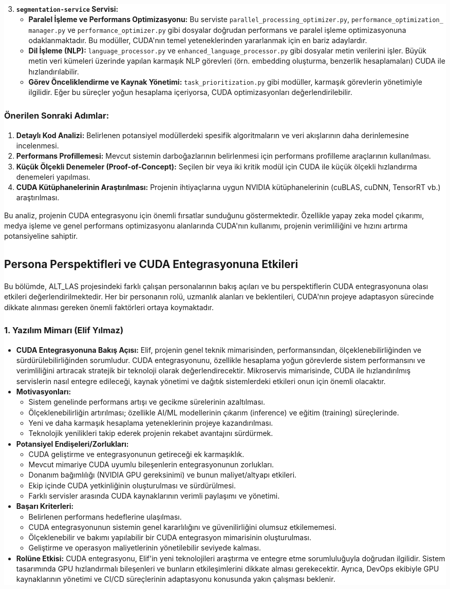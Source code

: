 3.  **`segmentation-service` Servisi:**
    *   **Paralel İşleme ve Performans Optimizasyonu:** Bu serviste `parallel_processing_optimizer.py`, `performance_optimization_manager.py` ve `performance_optimizer.py` gibi dosyalar doğrudan performans ve paralel işleme optimizasyonuna odaklanmaktadır. Bu modüller, CUDA'nın temel yeteneklerinden yararlanmak için en bariz adaylardır.
    *   **Dil İşleme (NLP):** `language_processor.py` ve `enhanced_language_processor.py` gibi dosyalar metin verilerini işler. Büyük metin veri kümeleri üzerinde yapılan karmaşık NLP görevleri (örn. embedding oluşturma, benzerlik hesaplamaları) CUDA ile hızlandırılabilir.
    *   **Görev Önceliklendirme ve Kaynak Yönetimi:** `task_prioritization.py` gibi modüller, karmaşık görevlerin yönetimiyle ilgilidir. Eğer bu süreçler yoğun hesaplama içeriyorsa, CUDA optimizasyonları değerlendirilebilir.

### Önerilen Sonraki Adımlar:

1.  **Detaylı Kod Analizi:** Belirlenen potansiyel modüllerdeki spesifik algoritmaların ve veri akışlarının daha derinlemesine incelenmesi.
2.  **Performans Profillemesi:** Mevcut sistemin darboğazlarının belirlenmesi için performans profilleme araçlarının kullanılması.
3.  **Küçük Ölçekli Denemeler (Proof-of-Concept):** Seçilen bir veya iki kritik modül için CUDA ile küçük ölçekli hızlandırma denemeleri yapılması.
4.  **CUDA Kütüphanelerinin Araştırılması:** Projenin ihtiyaçlarına uygun NVIDIA kütüphanelerinin (cuBLAS, cuDNN, TensorRT vb.) araştırılması.

Bu analiz, projenin CUDA entegrasyonu için önemli fırsatlar sunduğunu göstermektedir. Özellikle yapay zeka model çıkarımı, medya işleme ve genel performans optimizasyonu alanlarında CUDA'nın kullanımı, projenin verimliliğini ve hızını artırma potansiyeline sahiptir.

## Persona Perspektifleri ve CUDA Entegrasyonuna Etkileri

Bu bölümde, ALT_LAS projesindeki farklı çalışan personalarının bakış açıları ve bu perspektiflerin CUDA entegrasyonuna olası etkileri değerlendirilmektedir. Her bir personanın rolü, uzmanlık alanları ve beklentileri, CUDA'nın projeye adaptasyon sürecinde dikkate alınması gereken önemli faktörleri ortaya koymaktadır.



### 1. Yazılım Mimarı (Elif Yılmaz)

*   **CUDA Entegrasyonuna Bakış Açısı:** Elif, projenin genel teknik mimarisinden, performansından, ölçeklenebilirliğinden ve sürdürülebilirliğinden sorumludur. CUDA entegrasyonunu, özellikle hesaplama yoğun görevlerde sistem performansını ve verimliliğini artıracak stratejik bir teknoloji olarak değerlendirecektir. Mikroservis mimarisinde, CUDA ile hızlandırılmış servislerin nasıl entegre edileceği, kaynak yönetimi ve dağıtık sistemlerdeki etkileri onun için önemli olacaktır.
*   **Motivasyonları:**
    *   Sistem genelinde performans artışı ve gecikme sürelerinin azaltılması.
    *   Ölçeklenebilirliğin artırılması; özellikle AI/ML modellerinin çıkarım (inference) ve eğitim (training) süreçlerinde.
    *   Yeni ve daha karmaşık hesaplama yeteneklerinin projeye kazandırılması.
    *   Teknolojik yenilikleri takip ederek projenin rekabet avantajını sürdürmek.
*   **Potansiyel Endişeleri/Zorlukları:**
    *   CUDA geliştirme ve entegrasyonunun getireceği ek karmaşıklık.
    *   Mevcut mimariye CUDA uyumlu bileşenlerin entegrasyonunun zorlukları.
    *   Donanım bağımlılığı (NVIDIA GPU gereksinimi) ve bunun maliyet/altyapı etkileri.
    *   Ekip içinde CUDA yetkinliğinin oluşturulması ve sürdürülmesi.
    *   Farklı servisler arasında CUDA kaynaklarının verimli paylaşımı ve yönetimi.
*   **Başarı Kriterleri:**
    *   Belirlenen performans hedeflerine ulaşılması.
    *   CUDA entegrasyonunun sistemin genel kararlılığını ve güvenilirliğini olumsuz etkilememesi.
    *   Ölçeklenebilir ve bakımı yapılabilir bir CUDA entegrasyon mimarisinin oluşturulması.
    *   Geliştirme ve operasyon maliyetlerinin yönetilebilir seviyede kalması.
*   **Rolüne Etkisi:** CUDA entegrasyonu, Elif'in yeni teknolojileri araştırma ve entegre etme sorumluluğuyla doğrudan ilgilidir. Sistem tasarımında GPU hızlandırmalı bileşenleri ve bunların etkileşimlerini dikkate alması gerekecektir. Ayrıca, DevOps ekibiyle GPU kaynaklarının yönetimi ve CI/CD süreçlerinin adaptasyonu konusunda yakın çalışması beklenir.
